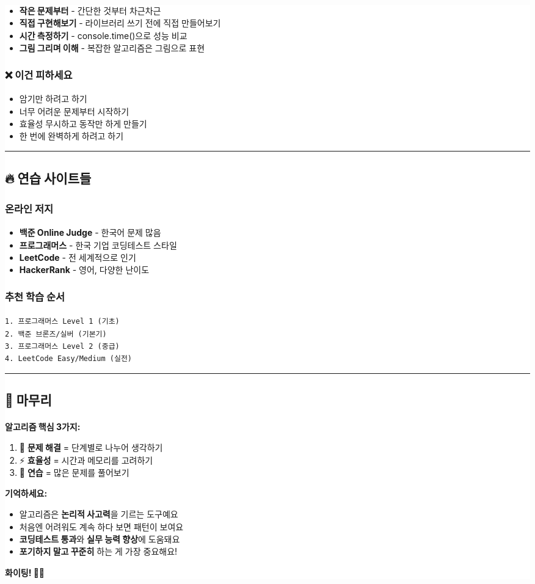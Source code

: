 - **작은 문제부터** - 간단한 것부터 차근차근
- **직접 구현해보기** - 라이브러리 쓰기 전에 직접 만들어보기
- **시간 측정하기** - console.time()으로 성능 비교
- **그림 그리며 이해** - 복잡한 알고리즘은 그림으로 표현

### ❌ 이건 피하세요

- 암기만 하려고 하기
- 너무 어려운 문제부터 시작하기
- 효율성 무시하고 동작만 하게 만들기
- 한 번에 완벽하게 하려고 하기

---

## 🔥 연습 사이트들

### 온라인 저지

- **백준 Online Judge** - 한국어 문제 많음
- **프로그래머스** - 한국 기업 코딩테스트 스타일
- **LeetCode** - 전 세계적으로 인기
- **HackerRank** - 영어, 다양한 난이도

### 추천 학습 순서

```
1. 프로그래머스 Level 1 (기초)
2. 백준 브론즈/실버 (기본기)
3. 프로그래머스 Level 2 (중급)
4. LeetCode Easy/Medium (실전)
```

---

## 🌟 마무리

**알고리즘 핵심 3가지:**

1. 🧠 **문제 해결** = 단계별로 나누어 생각하기
2. ⚡ **효율성** = 시간과 메모리를 고려하기
3. 🔄 **연습** = 많은 문제를 풀어보기

**기억하세요:**

- 알고리즘은 **논리적 사고력**을 기르는 도구예요
- 처음엔 어려워도 계속 하다 보면 패턴이 보여요
- **코딩테스트 통과**와 **실무 능력 향상**에 도움돼요
- **포기하지 말고 꾸준히** 하는 게 가장 중요해요!

**화이팅! 🚀✨**

